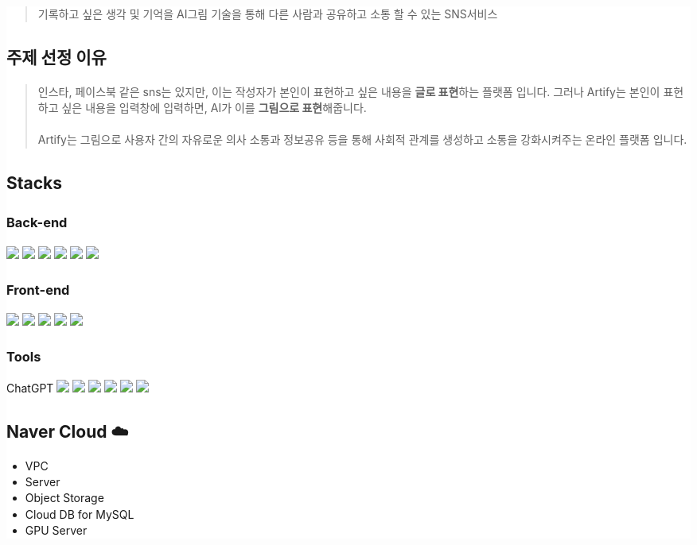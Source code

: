 > 기록하고 싶은 생각 및 기억을 AI그림 기술을 통해 다른 사람과 공유하고 소통 할 수 있는 SNS서비스

## 주제 선정 이유

> 인스타, 페이스북 같은 sns는 있지만, 이는 작성자가 본인이 표현하고 싶은 내용을 **글로 표현**하는 플랫폼 입니다. 그러나 Artify는 본인이 표현하고 싶은 내용을 입력창에 입력하면, AI가 이를 **그림으로 표현**해줍니다. <br /><br /> Artify는 그림으로 사용자 간의 자유로운 의사 소통과 정보공유 등을 통해 사회적 관계를 생성하고 소통을 강화시켜주는 온라인 플랫폼 입니다.

## Stacks

### Back-end

<a href="#"><img src="https://img.shields.io/badge/Java-007396?style=flat-square&logo=java&logoColor=white"></a>
<a href="#"><img src="https://img.shields.io/badge/Spring-6DB33F?style=flat-square&logo=Spring&logoColor=white"></a>
<a href="#"><img src="https://img.shields.io/badge/Spring Boot-6DB33F?style=flat-square&logo=Spring Boot&logoColor=white"></a>
<a href="#"><img src="https://img.shields.io/badge/MYSQL-4479A1?style=flat-square&logo=MYSQL&logoColor=white"></a>
<a href="#"><img src="https://img.shields.io/badge/Python-3776AB?style=flat-square&logo=Python&logoColor=white"></a>
<a href="#"><img src="https://img.shields.io/badge/Naver Cloud Platform-03C75A?style=flat-square&logo=Naver&logoColor=white"></a>

### Front-end

<a href="#"><img src="https://img.shields.io/badge/HTML5-E34F26?style=flat-square&logo=hTML5&logoColor=white"></a>
<a href="#"><img src="https://img.shields.io/badge/CSS-1572B6?style=flat-square&logo=css3&logoColor=white"></a>
<a href="#"><img src="https://img.shields.io/badge/JavaScript-F7DF1E?style=flat-square&logo=javascript&logoColor=black"></a>
<a href="#"><img src="https://img.shields.io/badge/React-61DAFB?style=flat-square&logo=React&logoColor=black"></a>
<a href="#"><img src="https://img.shields.io/badge/React Bootstrap-61DAFB?style=flat-square&logo=React&logoColor=black"></a>

### Tools

ChatGPT
<a href="#"><img src="https://img.shields.io/badge/GitHub-181717?style=flat-square&logo=GitHub&logoColor=white"/></a>
<a href="#"><img src="https://img.shields.io/badge/Eclipse IDE-2C2255?style=flat-square&logo=Eclipse IDE&logoColor=white"></a>
<a href="#"><img src="https://img.shields.io/badge/Visual Studio Code-007ACC?style=flat-square&logo=Visual Studio Code&logoColor=white"></a>
<a href="#"><img src="https://img.shields.io/badge/Postman-FF6C37?style=flat-square&logo=Postman&logoColor=white"/></a>
<a href="#"><img src="https://img.shields.io/badge/Figma-F24E1E?style=flat-square&logo=Figma&logoColor=white"/></a>
<a href="#"><img src="https://img.shields.io/badge/Naver Cloud Platform-03C75A?style=flat-square&logo=Naver&logoColor=white"></a>

## Naver Cloud ☁️

- VPC
- Server
- Object Storage
- Cloud DB for MySQL
- GPU Server
